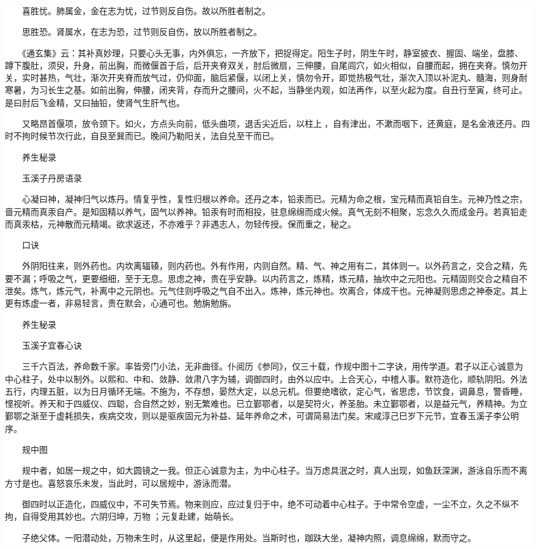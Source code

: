 　　喜胜忧。肺属金，金在志为忧，过节则反自伤。故以所胜者制之。

　　思胜恐。肾属水，在志为恐，过节则反自伤，放以所胜者制之。

　　《通玄集》云：其补真妙理，只要心头无事，内外俱忘，一齐放下，把捉得定。阳生子时，阴生午时，静室披衣、握固、端坐，盘膝、蹲下腹肚，须臾，升身，前出胸，而微偃首于后，后开夹脊双关，肘后微扇，三伸腰，自尾闾穴，如火相似，自腰而起，拥在夹脊。慎勿开关，实时甚热，气壮，渐次开夹脊而放气过，仍仰面，脑后紧偃，以闭上关，慎勿令开，即觉热极气壮，渐次入顶以补泥丸、髓海，则身耐寒暑，为习长生之基。如前出胸，伸腰，闭夹背，存而升之腰间，火不起，当静坐内观，如法再作，以至火起为度。自丑行至寅，终可止。是曰肘后飞金精，又曰抽铅，使肾气生肝气也。

　　又略昂首偃项，放令颈下。如火，方点头向前，低头曲项，退舌尖近后，以柱上 ，自有津出，不漱而咽下，还黄庭，是名金液还丹。四时不拘时候节次行此，自艮至巽而已。晚间乃勒阳关，法自兑至干而已。

　　养生秘录

　　玉溪子丹房语录

　　心凝曰神，凝神归气以炼丹。情复乎性，复性归根以养命。还丹之本，铅汞而已。元精为命之根，宝元精而真铅自生。元神乃性之宗，啬元精而真汞自产。是知固精以养气，固气以养神。铅汞有时而相投，驻息绵绵而成火候。真气无刻不相聚，忘念久久而成金丹。若真铅走而真汞枯，元神散而元精竭。欲求返还，不亦难乎？非遇志人，勿轻传授。保而重之，秘之。

　　口诀

　　外阴阳往来，则外药也。内坎离辐辏，则内药也。外有作用，内则自然。精、气、神之用有二，其体则一。以外药言之，交合之精，先要不漏；呼吸之气，更要细细，至于无息。思虑之神，贵在乎安静。以内药言之，炼精，炼元精，抽坎中之元阳也。元精固则交合之精自不泄矣。炼气，炼元气，补离中之元阴也。元气住则呼吸之气自不出入。炼神，炼元神也。坎离合，体成干也。元神凝则思虑之神泰定。其上更有炼虚一者，非易轻言，贵在默会，心通可也。勉旃勉旃。

　　养生秘录

　　玉溪子宜春心诀

　　三千六百法，养命数千家。率皆旁门小法，无非曲径。仆阅历《参同》，仅三十载，作规中图十二字诀，用传学道。君子以正心诚意为中心柱子，处中以制外。以熙和、中和、敛静、敛肃八字为辅，调御四时，由外以应中。上合天心，中稽人事。默符造化，顺轨阴阳。外法五行，内理五脏，以为日月循环无端。不施为，不存想，晏然大定，以总元机。但要绝嗜欲，定心气，省思虑，节饮食，调鼻息，警昏睡，悭视听。养天和于四威仪、四聪，合自然之妙，别无繁难也。已立鄞鄂者，以是契符火，养圣胎。未立鄞鄂者，以是益元气，养精神。为立鄞鄂之渐至于虚耗损失，疾病交攻，则以是驱疾固元为补益、延年养命之术，可谓简易法门矣。宋咸淳己巳岁下元节，宜春玉溪子李公明序。

　　规中图

　　规中者，如居一规之中，如大圆镜之一我。但正心诚意为主，为中心柱子。当万虑具泯之时，真人出现，如鱼跃深渊，游泳自乐而不离方寸是也。喜怒哀乐未发，当此时，可以居规中，游泳而潜。

　　御四时以正造化，四威仪中，不可失节焉。物来则应，应过复归于中，绝不可动着中心柱子。于中常令空虚，一尘不立，久之不纵不拘，自得受用其妙也。六阴归坤，万物 ；元复赴建，始萌长。

　　子绝父体。一阳潜动处，万物未生时，从这里起，便是作用处。当斯时也，跏趺大坐，凝神内照，调息绵绵，默而守之。

